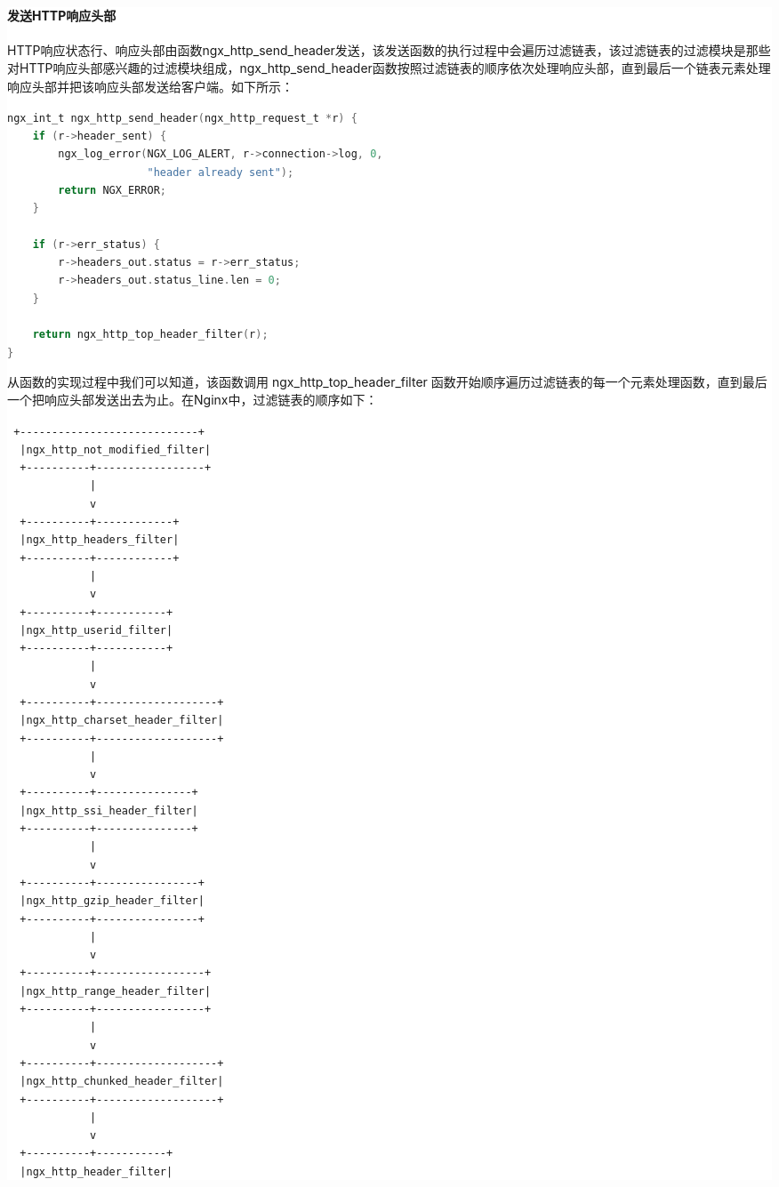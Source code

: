 #### 发送HTTP响应头部
HTTP响应状态行、响应头部由函数ngx_http_send_header发送，该发送函数的执行过程中会遍历过滤链表，该过滤链表的过滤模块是那些对HTTP响应头部感兴趣的过滤模块组成，ngx_http_send_header函数按照过滤链表的顺序依次处理响应头部，直到最后一个链表元素处理响应头部并把该响应头部发送给客户端。如下所示：
```c
ngx_int_t ngx_http_send_header(ngx_http_request_t *r) {
    if (r->header_sent) {
        ngx_log_error(NGX_LOG_ALERT, r->connection->log, 0,
                      "header already sent");
        return NGX_ERROR;
    }

    if (r->err_status) {
        r->headers_out.status = r->err_status;
        r->headers_out.status_line.len = 0;
    }

    return ngx_http_top_header_filter(r);
}
```
从函数的实现过程中我们可以知道，该函数调用 ngx_http_top_header_filter 函数开始顺序遍历过滤链表的每一个元素处理函数，直到最后一个把响应头部发送出去为止。在Nginx中，过滤链表的顺序如下：
```
 +----------------------------+
  |ngx_http_not_modified_filter|
  +----------+-----------------+
             |
             v
  +----------+------------+
  |ngx_http_headers_filter|
  +----------+------------+
             |
             v
  +----------+-----------+
  |ngx_http_userid_filter|
  +----------+-----------+
             |
             v
  +----------+-------------------+
  |ngx_http_charset_header_filter|
  +----------+-------------------+
             |
             v
  +----------+---------------+
  |ngx_http_ssi_header_filter|
  +----------+---------------+
             |
             v
  +----------+----------------+
  |ngx_http_gzip_header_filter|
  +----------+----------------+
             |
             v
  +----------+-----------------+
  |ngx_http_range_header_filter|
  +----------+-----------------+
             |
             v
  +----------+-------------------+
  |ngx_http_chunked_header_filter|
  +----------+-------------------+
             |
             v
  +----------+-----------+
  |ngx_http_header_filter|
```